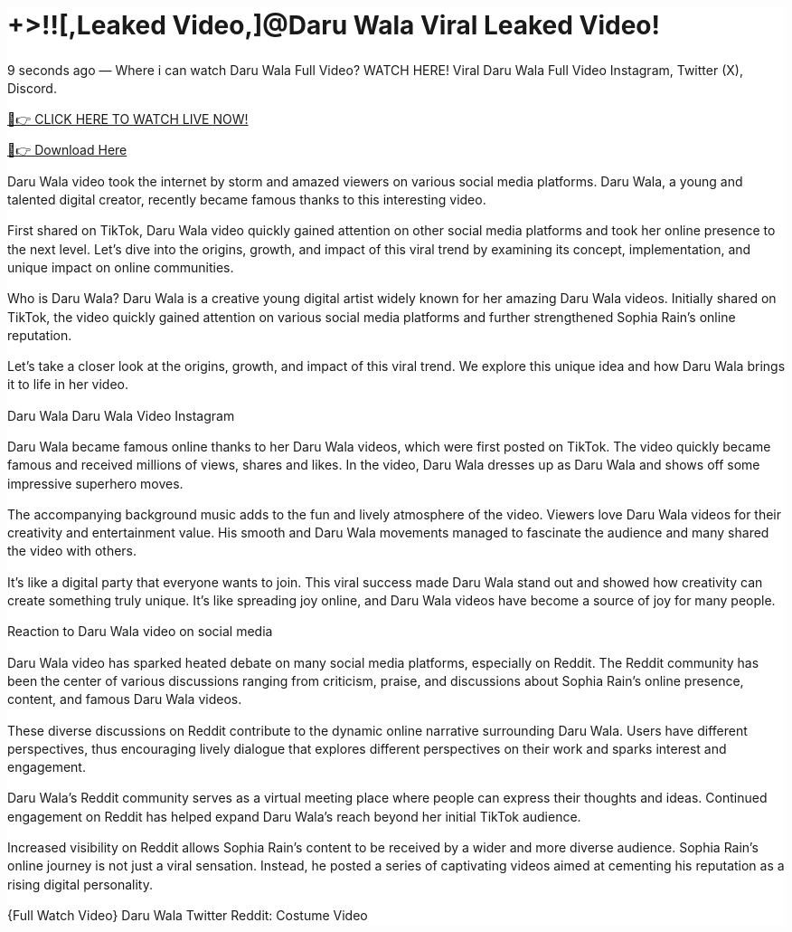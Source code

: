 # +>!![,Leaked Video,]@Daru Wala Viral Leaked Video!

9 seconds ago — Where i can watch Daru Wala Full Video? WATCH HERE! Viral Daru Wala Full Video Instagram, Twitter (X), Discord.

[🔴👉 CLICK HERE TO WATCH LIVE NOW!](https://unigior.site/)

[🔴👉 Download Here](https://unigior.site/)

Daru Wala video took the internet by storm and amazed viewers on various social media platforms. Daru Wala, a young and talented digital creator, recently became famous thanks to this interesting video.

First shared on TikTok, Daru Wala video quickly gained attention on other social media platforms and took her online presence to the next level. Let’s dive into the origins, growth, and impact of this viral trend by examining its concept, implementation, and unique impact on online communities.

Who is Daru Wala? Daru Wala is a creative young digital artist widely known for her amazing Daru Wala videos. Initially shared on TikTok, the video quickly gained attention on various social media platforms and further strengthened Sophia Rain’s online reputation.

Let’s take a closer look at the origins, growth, and impact of this viral trend. We explore this unique idea and how Daru Wala brings it to life in her video.

Daru Wala Daru Wala Video Instagram

Daru Wala became famous online thanks to her Daru Wala videos, which were first posted on TikTok. The video quickly became famous and received millions of views, shares and likes. In the video, Daru Wala dresses up as Daru Wala and shows off some impressive superhero moves.

The accompanying background music adds to the fun and lively atmosphere of the video. Viewers love Daru Wala videos for their creativity and entertainment value. His smooth and Daru Wala movements managed to fascinate the audience and many shared the video with others.

It’s like a digital party that everyone wants to join. This viral success made Daru Wala stand out and showed how creativity can create something truly unique. It’s like spreading joy online, and Daru Wala videos have become a source of joy for many people.

Reaction to Daru Wala video on social media

Daru Wala video has sparked heated debate on many social media platforms, especially on Reddit. The Reddit community has been the center of various discussions ranging from criticism, praise, and discussions about Sophia Rain’s online presence, content, and famous Daru Wala videos.

These diverse discussions on Reddit contribute to the dynamic online narrative surrounding Daru Wala. Users have different perspectives, thus encouraging lively dialogue that explores different perspectives on their work and sparks interest and engagement.

Daru Wala’s Reddit community serves as a virtual meeting place where people can express their thoughts and ideas. Continued engagement on Reddit has helped expand Daru Wala’s reach beyond her initial TikTok audience.

Increased visibility on Reddit allows Sophia Rain’s content to be received by a wider and more diverse audience. Sophia Rain’s online journey is not just a viral sensation. Instead, he posted a series of captivating videos aimed at cementing his reputation as a rising digital personality.

{Full Watch Video} Daru Wala Twitter Reddit: Costume Video
